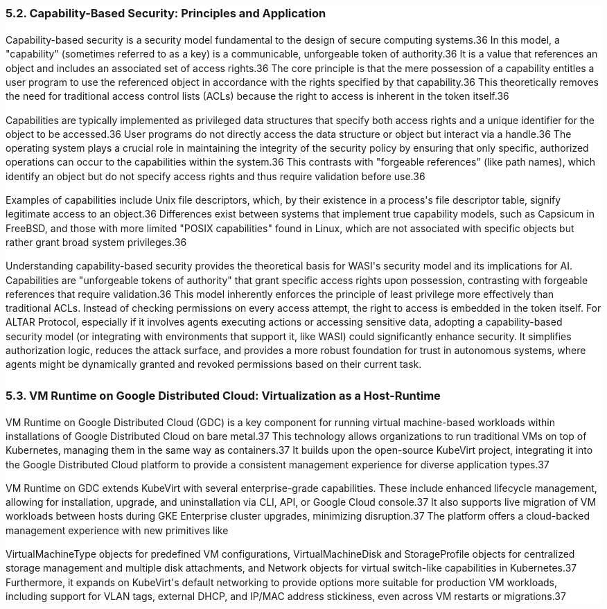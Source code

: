### **5.2. Capability-Based Security: Principles and Application**

Capability-based security is a security model fundamental to the design of secure computing systems.36 In this model, a "capability" (sometimes referred to as a key) is a communicable, unforgeable token of authority.36 It is a value that references an object and includes an associated set of access rights.36 The core principle is that the mere possession of a capability entitles a user program to use the referenced object in accordance with the rights specified by that capability.36 This theoretically removes the need for traditional access control lists (ACLs) because the right to access is inherent in the token itself.36

Capabilities are typically implemented as privileged data structures that specify both access rights and a unique identifier for the object to be accessed.36 User programs do not directly access the data structure or object but interact via a handle.36 The operating system plays a crucial role in maintaining the integrity of the security policy by ensuring that only specific, authorized operations can occur to the capabilities within the system.36 This contrasts with "forgeable references" (like path names), which identify an object but do not specify access rights and thus require validation before use.36

Examples of capabilities include Unix file descriptors, which, by their existence in a process's file descriptor table, signify legitimate access to an object.36 Differences exist between systems that implement true capability models, such as Capsicum in FreeBSD, and those with more limited "POSIX capabilities" found in Linux, which are not associated with specific objects but rather grant broad system privileges.36

Understanding capability-based security provides the theoretical basis for WASI's security model and its implications for AI. Capabilities are "unforgeable tokens of authority" that grant specific access rights upon possession, contrasting with forgeable references that require validation.36 This model inherently enforces the principle of least privilege more effectively than traditional ACLs. Instead of checking permissions on every access attempt, the right to access is embedded in the token itself. For ALTAR Protocol, especially if it involves agents executing actions or accessing sensitive data, adopting a capability-based security model (or integrating with environments that support it, like WASI) could significantly enhance security. It simplifies authorization logic, reduces the attack surface, and provides a more robust foundation for trust in autonomous systems, where agents might be dynamically granted and revoked permissions based on their current task.

### **5.3. VM Runtime on Google Distributed Cloud: Virtualization as a Host-Runtime**

VM Runtime on Google Distributed Cloud (GDC) is a key component for running virtual machine-based workloads within installations of Google Distributed Cloud on bare metal.37 This technology allows organizations to run traditional VMs on top of Kubernetes, managing them in the same way as containers.37 It builds upon the open-source KubeVirt project, integrating it into the Google Distributed Cloud platform to provide a consistent management experience for diverse application types.37

VM Runtime on GDC extends KubeVirt with several enterprise-grade capabilities. These include enhanced lifecycle management, allowing for installation, upgrade, and uninstallation via CLI, API, or Google Cloud console.37 It also supports live migration of VM workloads between hosts during GKE Enterprise cluster upgrades, minimizing disruption.37 The platform offers a cloud-backed management experience with new primitives like

VirtualMachineType objects for predefined VM configurations, VirtualMachineDisk and StorageProfile objects for centralized storage management and multiple disk attachments, and Network objects for virtual switch-like capabilities in Kubernetes.37 Furthermore, it expands on KubeVirt's default networking to provide options more suitable for production VM workloads, including support for VLAN tags, external DHCP, and IP/MAC address stickiness, even across VM restarts or migrations.37

